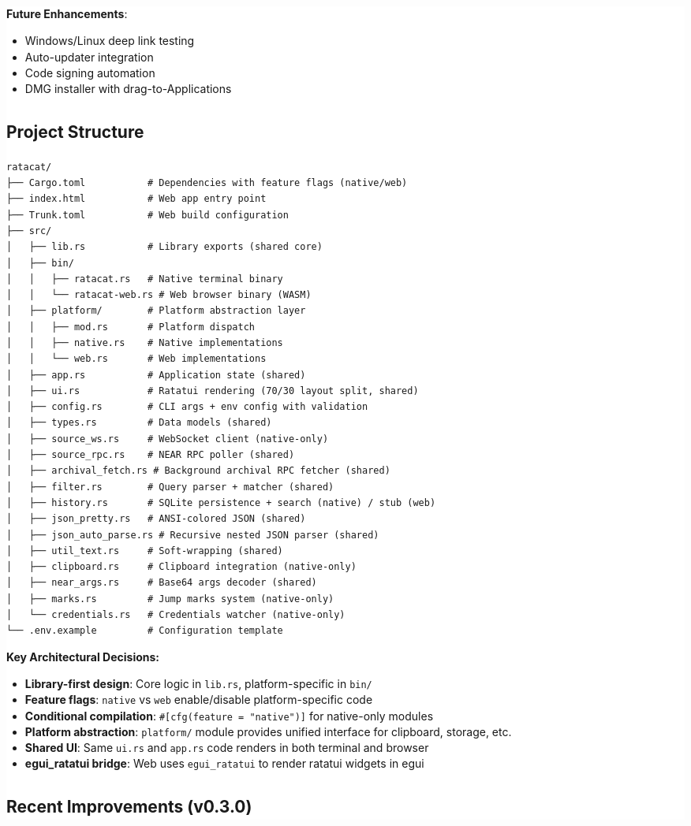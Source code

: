 **Future Enhancements**:
- Windows/Linux deep link testing
- Auto-updater integration
- Code signing automation
- DMG installer with drag-to-Applications

## Project Structure

```
ratacat/
├── Cargo.toml           # Dependencies with feature flags (native/web)
├── index.html           # Web app entry point
├── Trunk.toml           # Web build configuration
├── src/
│   ├── lib.rs           # Library exports (shared core)
│   ├── bin/
│   │   ├── ratacat.rs   # Native terminal binary
│   │   └── ratacat-web.rs # Web browser binary (WASM)
│   ├── platform/        # Platform abstraction layer
│   │   ├── mod.rs       # Platform dispatch
│   │   ├── native.rs    # Native implementations
│   │   └── web.rs       # Web implementations
│   ├── app.rs           # Application state (shared)
│   ├── ui.rs            # Ratatui rendering (70/30 layout split, shared)
│   ├── config.rs        # CLI args + env config with validation
│   ├── types.rs         # Data models (shared)
│   ├── source_ws.rs     # WebSocket client (native-only)
│   ├── source_rpc.rs    # NEAR RPC poller (shared)
│   ├── archival_fetch.rs # Background archival RPC fetcher (shared)
│   ├── filter.rs        # Query parser + matcher (shared)
│   ├── history.rs       # SQLite persistence + search (native) / stub (web)
│   ├── json_pretty.rs   # ANSI-colored JSON (shared)
│   ├── json_auto_parse.rs # Recursive nested JSON parser (shared)
│   ├── util_text.rs     # Soft-wrapping (shared)
│   ├── clipboard.rs     # Clipboard integration (native-only)
│   ├── near_args.rs     # Base64 args decoder (shared)
│   ├── marks.rs         # Jump marks system (native-only)
│   └── credentials.rs   # Credentials watcher (native-only)
└── .env.example         # Configuration template
```

**Key Architectural Decisions:**
- **Library-first design**: Core logic in `lib.rs`, platform-specific in `bin/`
- **Feature flags**: `native` vs `web` enable/disable platform-specific code
- **Conditional compilation**: `#[cfg(feature = "native")]` for native-only modules
- **Platform abstraction**: `platform/` module provides unified interface for clipboard, storage, etc.
- **Shared UI**: Same `ui.rs` and `app.rs` code renders in both terminal and browser
- **egui_ratatui bridge**: Web uses `egui_ratatui` to render ratatui widgets in egui

## Recent Improvements (v0.3.0)
